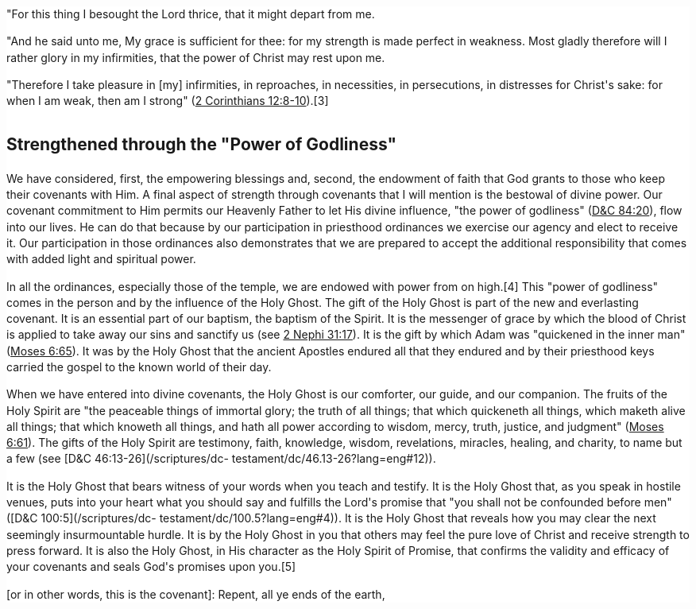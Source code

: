 "For this thing I besought the Lord thrice, that it might depart from me.

"And he said unto me, My grace is sufficient for thee: for my strength is made
perfect in weakness. Most gladly therefore will I rather glory in my
infirmities, that the power of Christ may rest upon me.

"Therefore I take pleasure in [my] infirmities, in reproaches, in necessities,
in persecutions, in distresses for Christ's sake: for when I am weak, then am
I strong" ([2 Corinthians
12:8-10](/scriptures/nt/2-cor/12.8-10?lang=eng#7)).[3]

## Strengthened through the "Power of Godliness"

We have considered, first, the empowering blessings and, second, the endowment
of faith that God grants to those who keep their covenants with Him. A final
aspect of strength through covenants that I will mention is the bestowal of
divine power. Our covenant commitment to Him permits our Heavenly Father to
let His divine influence, "the power of godliness" ([D&amp;C
84:20](/scriptures/dc-testament/dc/84.20?lang=eng#19)), flow into our lives.
He can do that because by our participation in priesthood ordinances we
exercise our agency and elect to receive it. Our participation in those
ordinances also demonstrates that we are prepared to accept the additional
responsibility that comes with added light and spiritual power.

In all the ordinances, especially those of the temple, we are endowed with
power from on high.[4] This "power of godliness" comes in the person and by
the influence of the Holy Ghost. The gift of the Holy Ghost is part of the new
and everlasting covenant. It is an essential part of our baptism, the baptism
of the Spirit. It is the messenger of grace by which the blood of Christ is
applied to take away our sins and sanctify us (see [2 Nephi
31:17](/scriptures/bofm/2-ne/31.17?lang=eng#16)). It is the gift by which Adam
was "quickened in the inner man" ([Moses
6:65](/scriptures/pgp/moses/6.65?lang=eng#64)). It was by the Holy Ghost that
the ancient Apostles endured all that they endured and by their priesthood
keys carried the gospel to the known world of their day.

When we have entered into divine covenants, the Holy Ghost is our comforter,
our guide, and our companion. The fruits of the Holy Spirit are "the peaceable
things of immortal glory; the truth of all things; that which quickeneth all
things, which maketh alive all things; that which knoweth all things, and hath
all power according to wisdom, mercy, truth, justice, and judgment" ([Moses
6:61](/scriptures/pgp/moses/6.61?lang=eng#60)). The gifts of the Holy Spirit
are testimony, faith, knowledge, wisdom, revelations, miracles, healing, and
charity, to name but a few (see [D&amp;C 46:13-26](/scriptures/dc-
testament/dc/46.13-26?lang=eng#12)).

It is the Holy Ghost that bears witness of your words when you teach and
testify. It is the Holy Ghost that, as you speak in hostile venues, puts into
your heart what you should say and fulfills the Lord's promise that "you shall
not be confounded before men" ([D&amp;C 100:5](/scriptures/dc-
testament/dc/100.5?lang=eng#4)). It is the Holy Ghost that reveals how you may
clear the next seemingly insurmountable hurdle. It is by the Holy Ghost in you
that others may feel the pure love of Christ and receive strength to press
forward. It is also the Holy Ghost, in His character as the Holy Spirit of
Promise, that confirms the validity and efficacy of your covenants and seals
God's promises upon you.[5]


[or in other words, this is the covenant]: Repent, all ye ends of the earth,
